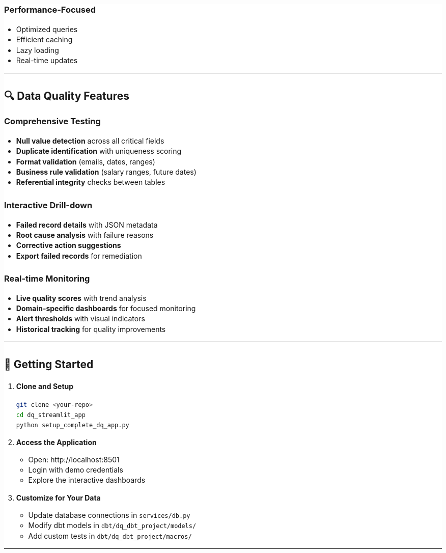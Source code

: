 ### **Performance-Focused**
- Optimized queries
- Efficient caching
- Lazy loading
- Real-time updates

---

## 🔍 **Data Quality Features**

### **Comprehensive Testing**
- **Null value detection** across all critical fields
- **Duplicate identification** with uniqueness scoring
- **Format validation** (emails, dates, ranges)
- **Business rule validation** (salary ranges, future dates)
- **Referential integrity** checks between tables

### **Interactive Drill-down**
- **Failed record details** with JSON metadata
- **Root cause analysis** with failure reasons
- **Corrective action suggestions**
- **Export failed records** for remediation

### **Real-time Monitoring**
- **Live quality scores** with trend analysis
- **Domain-specific dashboards** for focused monitoring
- **Alert thresholds** with visual indicators
- **Historical tracking** for quality improvements

---

## 🚀 **Getting Started**

1. **Clone and Setup**
   ```bash
   git clone <your-repo>
   cd dq_streamlit_app
   python setup_complete_dq_app.py
   ```

2. **Access the Application**
   - Open: http://localhost:8501
   - Login with demo credentials
   - Explore the interactive dashboards

3. **Customize for Your Data**
   - Update database connections in `services/db.py`
   - Modify dbt models in `dbt/dq_dbt_project/models/`
   - Add custom tests in `dbt/dq_dbt_project/macros/`

---
